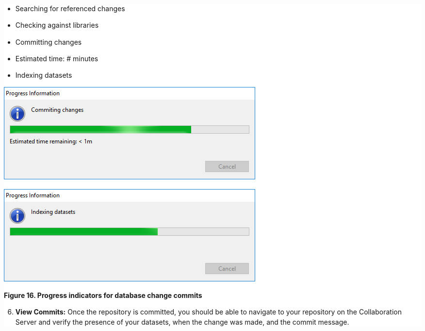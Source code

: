   - Searching for referenced changes

  - Checking against libraries

  - Committing changes

  - Estimated time: \# minutes

  - Indexing datasets

![](./media/image17.png)

![](./media/image18.png)

**Figure 16. Progress indicators for database change commits**

6)  **View Commits:** Once the repository is committed, you should be
    able to navigate to your repository on the Collaboration Server and
    verify the presence of your datasets, when the change was made, and
    the commit message.
